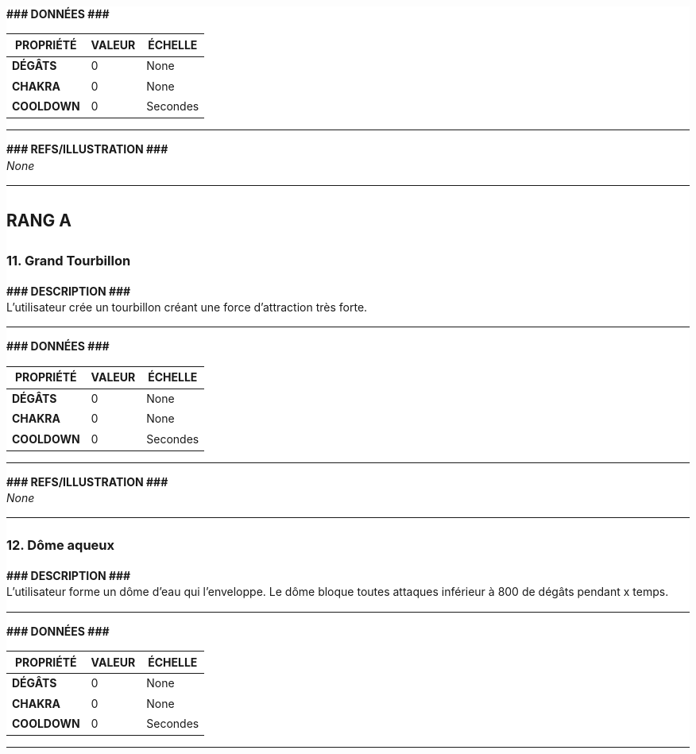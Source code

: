 
**### DONNÉES ###**  

| PROPRIÉTÉ            | VALEUR | ÉCHELLE  |  
|----------------------|--------|----------|  
| **DÉGÂTS**          | 0      | None     |  
| **CHAKRA**          | 0      | None     |  
| **COOLDOWN**        | 0      | Secondes |  

---  

**### REFS/ILLUSTRATION ###**  
*None*  

---
## **RANG A**  

### **11. Grand Tourbillon**  

**### DESCRIPTION ###**  
L’utilisateur crée un tourbillon créant une force d’attraction très forte.  

---  

**### DONNÉES ###**  

| PROPRIÉTÉ            | VALEUR | ÉCHELLE  |  
|----------------------|--------|----------|  
| **DÉGÂTS**          | 0      | None     |  
| **CHAKRA**          | 0      | None     |  
| **COOLDOWN**        | 0      | Secondes |  

---  

**### REFS/ILLUSTRATION ###**  
*None*  

---

### **12. Dôme aqueux**  

**### DESCRIPTION ###**  
L’utilisateur forme un dôme d’eau qui l’enveloppe.
Le dôme bloque toutes attaques inférieur à 800 de dégâts pendant x temps.

---  

**### DONNÉES ###**  

| PROPRIÉTÉ            | VALEUR | ÉCHELLE  |  
|----------------------|--------|----------|  
| **DÉGÂTS**          | 0      | None     |  
| **CHAKRA**          | 0      | None     |  
| **COOLDOWN**        | 0      | Secondes |  

---  